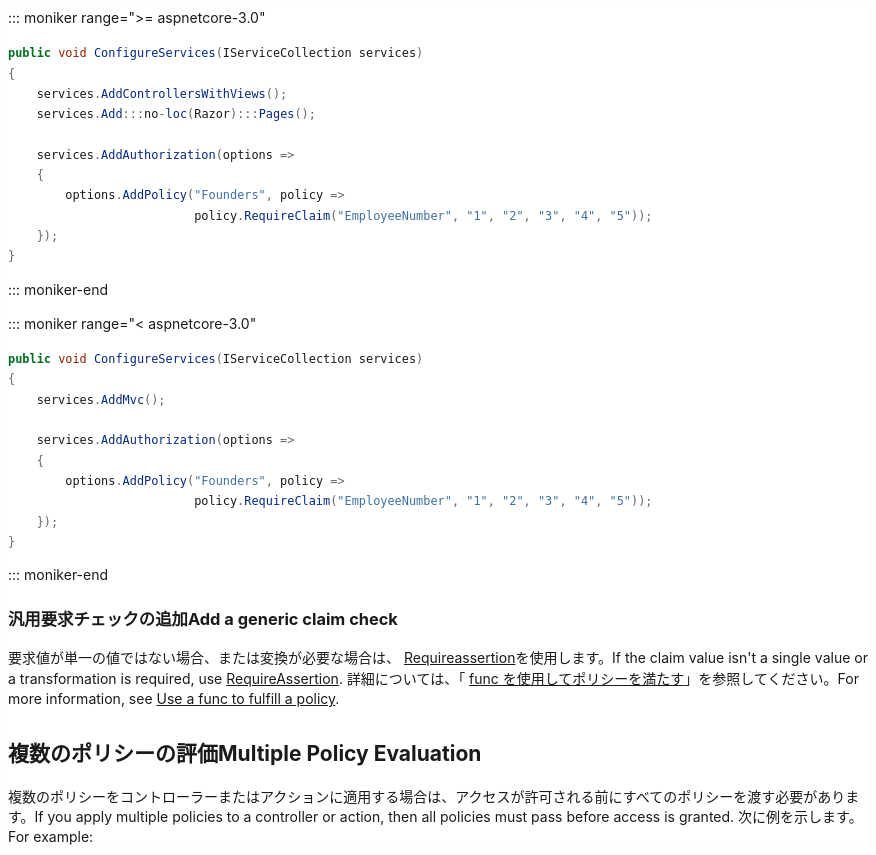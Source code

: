 ::: moniker range=">= aspnetcore-3.0"

```csharp
public void ConfigureServices(IServiceCollection services)
{
    services.AddControllersWithViews();
    services.Add:::no-loc(Razor):::Pages();

    services.AddAuthorization(options =>
    {
        options.AddPolicy("Founders", policy =>
                          policy.RequireClaim("EmployeeNumber", "1", "2", "3", "4", "5"));
    });
}
```

::: moniker-end

::: moniker range="< aspnetcore-3.0"

```csharp
public void ConfigureServices(IServiceCollection services)
{
    services.AddMvc();

    services.AddAuthorization(options =>
    {
        options.AddPolicy("Founders", policy =>
                          policy.RequireClaim("EmployeeNumber", "1", "2", "3", "4", "5"));
    });
}
```

::: moniker-end
### <a name="add-a-generic-claim-check"></a><span data-ttu-id="f0b6f-126">汎用要求チェックの追加</span><span class="sxs-lookup"><span data-stu-id="f0b6f-126">Add a generic claim check</span></span>

<span data-ttu-id="f0b6f-127">要求値が単一の値ではない場合、または変換が必要な場合は、 [Requireassertion](/dotnet/api/microsoft.aspnetcore.authorization.authorizationpolicybuilder.requireassertion)を使用します。</span><span class="sxs-lookup"><span data-stu-id="f0b6f-127">If the claim value isn't a single value or a transformation is required, use [RequireAssertion](/dotnet/api/microsoft.aspnetcore.authorization.authorizationpolicybuilder.requireassertion).</span></span> <span data-ttu-id="f0b6f-128">詳細については、「 [func を使用してポリシーを満たす](xref:security/authorization/policies#use-a-func-to-fulfill-a-policy)」を参照してください。</span><span class="sxs-lookup"><span data-stu-id="f0b6f-128">For more information, see [Use a func to fulfill a policy](xref:security/authorization/policies#use-a-func-to-fulfill-a-policy).</span></span>

## <a name="multiple-policy-evaluation"></a><span data-ttu-id="f0b6f-129">複数のポリシーの評価</span><span class="sxs-lookup"><span data-stu-id="f0b6f-129">Multiple Policy Evaluation</span></span>

<span data-ttu-id="f0b6f-130">複数のポリシーをコントローラーまたはアクションに適用する場合は、アクセスが許可される前にすべてのポリシーを渡す必要があります。</span><span class="sxs-lookup"><span data-stu-id="f0b6f-130">If you apply multiple policies to a controller or action, then all policies must pass before access is granted.</span></span> <span data-ttu-id="f0b6f-131">次に例を示します。</span><span class="sxs-lookup"><span data-stu-id="f0b6f-131">For example:</span></span>
